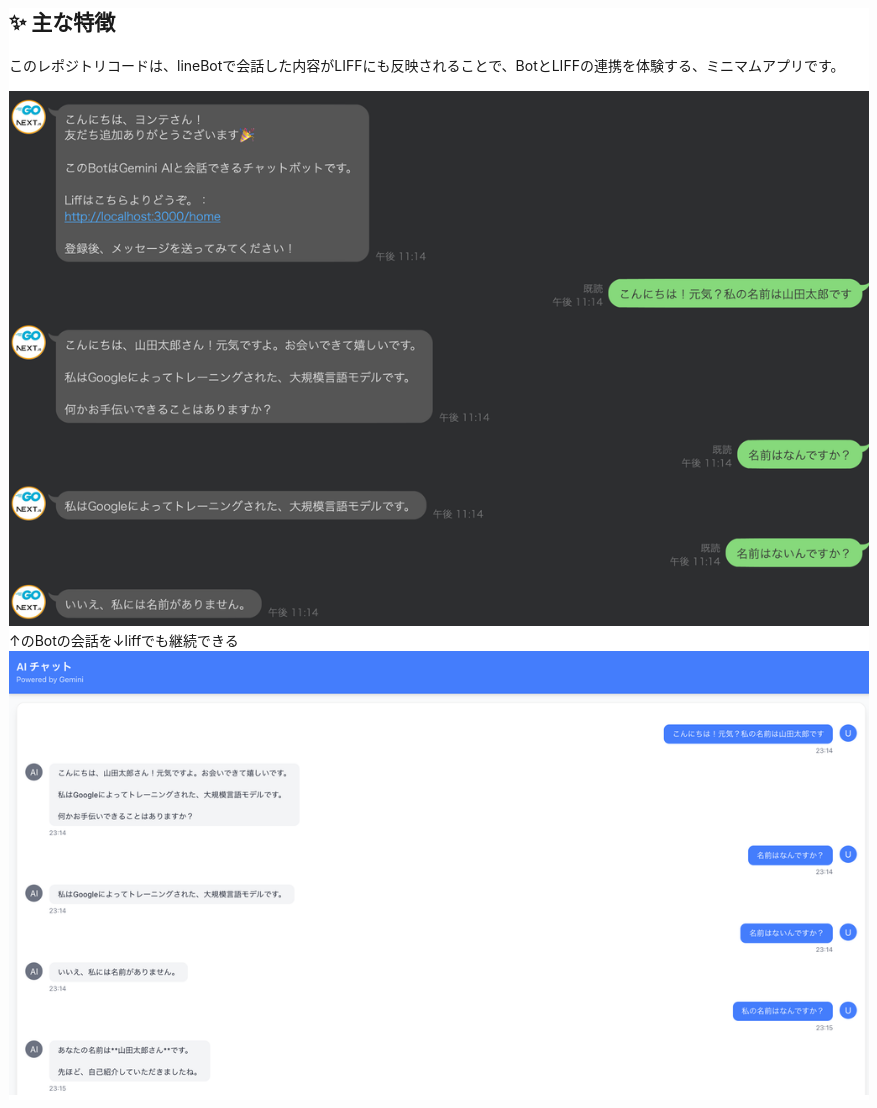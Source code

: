 



## ✨ 主な特徴


このレポジトリコードは、lineBotで会話した内容がLIFFにも反映されることで、BotとLIFFの連携を体験する、ミニマムアプリです。

![linebot](./images/linebot.png)
↑のBotの会話を↓liffでも継続できる
![liff](./images/liff.png)
